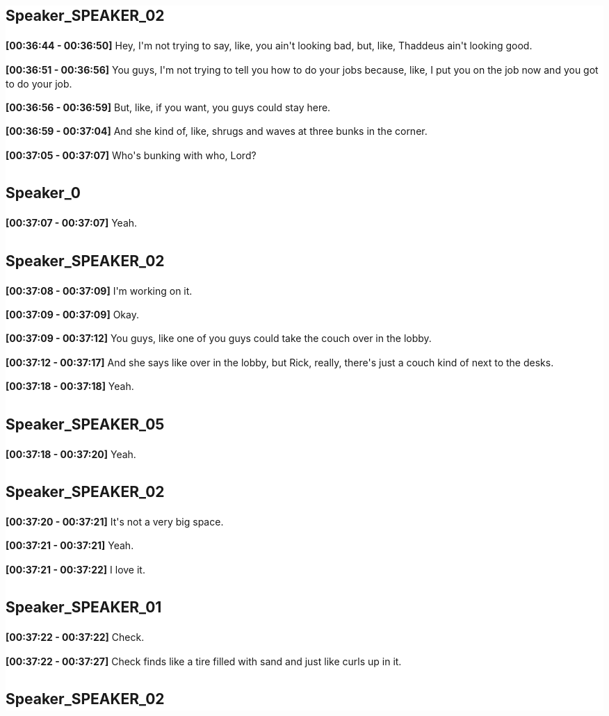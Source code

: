 
## Speaker_SPEAKER_02

**[00:36:44 - 00:36:50]** Hey, I'm not trying to say, like, you ain't looking bad, but, like, Thaddeus ain't looking good.

**[00:36:51 - 00:36:56]** You guys, I'm not trying to tell you how to do your jobs because, like, I put you on the job now and you got to do your job.

**[00:36:56 - 00:36:59]** But, like, if you want, you guys could stay here.

**[00:36:59 - 00:37:04]** And she kind of, like, shrugs and waves at three bunks in the corner.

**[00:37:05 - 00:37:07]** Who's bunking with who, Lord?


## Speaker_0

**[00:37:07 - 00:37:07]** Yeah.


## Speaker_SPEAKER_02

**[00:37:08 - 00:37:09]** I'm working on it.

**[00:37:09 - 00:37:09]** Okay.

**[00:37:09 - 00:37:12]** You guys, like one of you guys could take the couch over in the lobby.

**[00:37:12 - 00:37:17]** And she says like over in the lobby, but Rick, really, there's just a couch kind of next to the desks.

**[00:37:18 - 00:37:18]** Yeah.


## Speaker_SPEAKER_05

**[00:37:18 - 00:37:20]** Yeah.


## Speaker_SPEAKER_02

**[00:37:20 - 00:37:21]** It's not a very big space.

**[00:37:21 - 00:37:21]** Yeah.

**[00:37:21 - 00:37:22]** I love it.


## Speaker_SPEAKER_01

**[00:37:22 - 00:37:22]** Check.

**[00:37:22 - 00:37:27]** Check finds like a tire filled with sand and just like curls up in it.


## Speaker_SPEAKER_02
